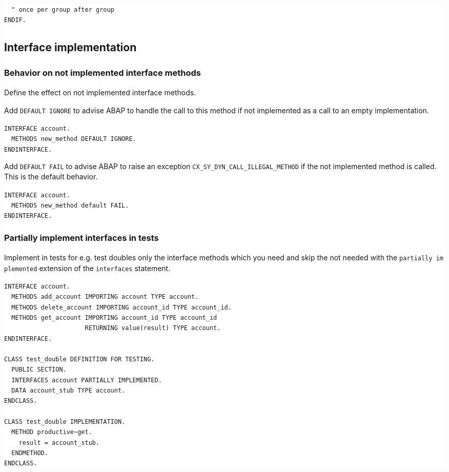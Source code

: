 ```ABAP
  " once per group after group
ENDIF.
```

## Interface implementation

### Behavior on not implemented interface methods

Define the effect on not implemented interface methods.

Add `DEFAULT IGNORE` to advise ABAP to handle the call to this method if not implemented as a call to an empty implementation.

```ABAP
INTERFACE account.
  METHODS new_method DEFAULT IGNORE.
ENDINTERFACE.
```

Add `DEFAULT FAIL` to advise ABAP to raise an exception `CX_SY_DYN_CALL_ILLEGAL_METHOD` if the not implemented method is called. This is the default behavior.

```ABAP
INTERFACE account.
  METHODS new_method default FAIL.
ENDINTERFACE.
```

### Partially implement interfaces in tests

Implement in tests for e.g. test doubles only the interface methods which you need and skip the not needed with the `partially implemented` extension of the `interfaces` statement.

```ABAP
INTERFACE account.
  METHODS add_account IMPORTING account TYPE account.
  METHODS delete_account IMPORTING account_id TYPE account_id.
  METHODS get_account IMPORTING account_id TYPE account_id
                      RETURNING value(result) TYPE account.
ENDINTERFACE.

CLASS test_double DEFINITION FOR TESTING.
  PUBLIC SECTION.
  INTERFACES account PARTIALLY IMPLEMENTED.
  DATA account_stub TYPE account.
ENDCLASS.

CLASS test_double IMPLEMENTATION.
  METHOD productive~get.
    result = account_stub.
  ENDMETHOD.
ENDCLASS.
```
